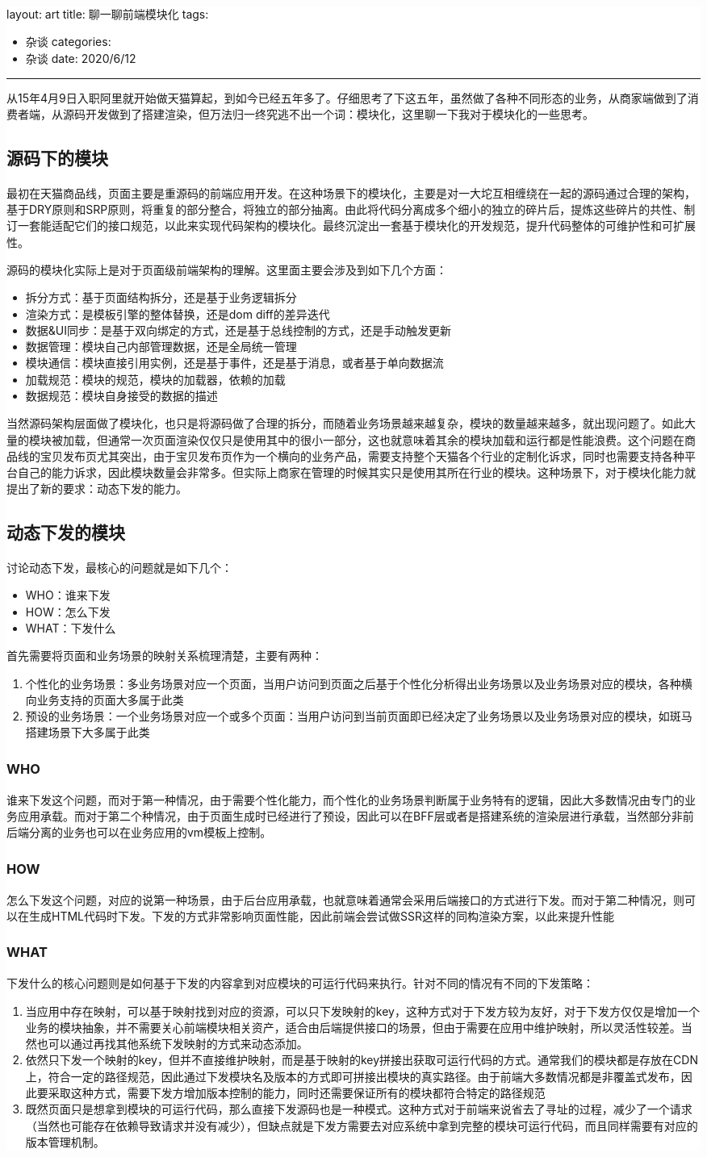 layout: art
title: 聊一聊前端模块化
tags: 
- 杂谈
categories: 
- 杂谈
date: 2020/6/12
---

从15年4月9日入职阿里就开始做天猫算起，到如今已经五年多了。仔细思考了下这五年，虽然做了各种不同形态的业务，从商家端做到了消费者端，从源码开发做到了搭建渲染，但万法归一终究逃不出一个词：模块化，这里聊一下我对于模块化的一些思考。



## 源码下的模块

最初在天猫商品线，页面主要是重源码的前端应用开发。在这种场景下的模块化，主要是对一大坨互相缠绕在一起的源码通过合理的架构，基于DRY原则和SRP原则，将重复的部分整合，将独立的部分抽离。由此将代码分离成多个细小的独立的碎片后，提炼这些碎片的共性、制订一套能适配它们的接口规范，以此来实现代码架构的模块化。最终沉淀出一套基于模块化的开发规范，提升代码整体的可维护性和可扩展性。

源码的模块化实际上是对于页面级前端架构的理解。这里面主要会涉及到如下几个方面：

- 拆分方式：基于页面结构拆分，还是基于业务逻辑拆分
- 渲染方式：是模板引擎的整体替换，还是dom diff的差异迭代
- 数据&UI同步：是基于双向绑定的方式，还是基于总线控制的方式，还是手动触发更新
- 数据管理：模块自己内部管理数据，还是全局统一管理
- 模块通信：模块直接引用实例，还是基于事件，还是基于消息，或者基于单向数据流
- 加载规范：模块的规范，模块的加载器，依赖的加载
- 数据规范：模块自身接受的数据的描述

当然源码架构层面做了模块化，也只是将源码做了合理的拆分，而随着业务场景越来越复杂，模块的数量越来越多，就出现问题了。如此大量的模块被加载，但通常一次页面渲染仅仅只是使用其中的很小一部分，这也就意味着其余的模块加载和运行都是性能浪费。这个问题在商品线的宝贝发布页尤其突出，由于宝贝发布页作为一个横向的业务产品，需要支持整个天猫各个行业的定制化诉求，同时也需要支持各种平台自己的能力诉求，因此模块数量会非常多。但实际上商家在管理的时候其实只是使用其所在行业的模块。这种场景下，对于模块化能力就提出了新的要求：动态下发的能力。

## 动态下发的模块
讨论动态下发，最核心的问题就是如下几个：

- WHO：谁来下发
- HOW：怎么下发
- WHAT：下发什么

首先需要将页面和业务场景的映射关系梳理清楚，主要有两种：
1. 个性化的业务场景：多业务场景对应一个页面，当用户访问到页面之后基于个性化分析得出业务场景以及业务场景对应的模块，各种横向业务支持的页面大多属于此类
2. 预设的业务场景：一个业务场景对应一个或多个页面：当用户访问到当前页面即已经决定了业务场景以及业务场景对应的模块，如斑马搭建场景下大多属于此类

### WHO
谁来下发这个问题，而对于第一种情况，由于需要个性化能力，而个性化的业务场景判断属于业务特有的逻辑，因此大多数情况由专门的业务应用承载。而对于第二个种情况，由于页面生成时已经进行了预设，因此可以在BFF层或者是搭建系统的渲染层进行承载，当然部分非前后端分离的业务也可以在业务应用的vm模板上控制。

### HOW
怎么下发这个问题，对应的说第一种场景，由于后台应用承载，也就意味着通常会采用后端接口的方式进行下发。而对于第二种情况，则可以在生成HTML代码时下发。下发的方式非常影响页面性能，因此前端会尝试做SSR这样的同构渲染方案，以此来提升性能

### WHAT
下发什么的核心问题则是如何基于下发的内容拿到对应模块的可运行代码来执行。针对不同的情况有不同的下发策略：
1. 当应用中存在映射，可以基于映射找到对应的资源，可以只下发映射的key，这种方式对于下发方较为友好，对于下发方仅仅是增加一个业务的模块抽象，并不需要关心前端模块相关资产，适合由后端提供接口的场景，但由于需要在应用中维护映射，所以灵活性较差。当然也可以通过再找其他系统下发映射的方式来动态添加。
2. 依然只下发一个映射的key，但并不直接维护映射，而是基于映射的key拼接出获取可运行代码的方式。通常我们的模块都是存放在CDN上，符合一定的路径规范，因此通过下发模块名及版本的方式即可拼接出模块的真实路径。由于前端大多数情况都是非覆盖式发布，因此要采取这种方式，需要下发方增加版本控制的能力，同时还需要保证所有的模块都符合特定的路径规范
3. 既然页面只是想拿到模块的可运行代码，那么直接下发源码也是一种模式。这种方式对于前端来说省去了寻址的过程，减少了一个请求（当然也可能存在依赖导致请求并没有减少），但缺点就是下发方需要去对应系统中拿到完整的模块可运行代码，而且同样需要有对应的版本管理机制。
